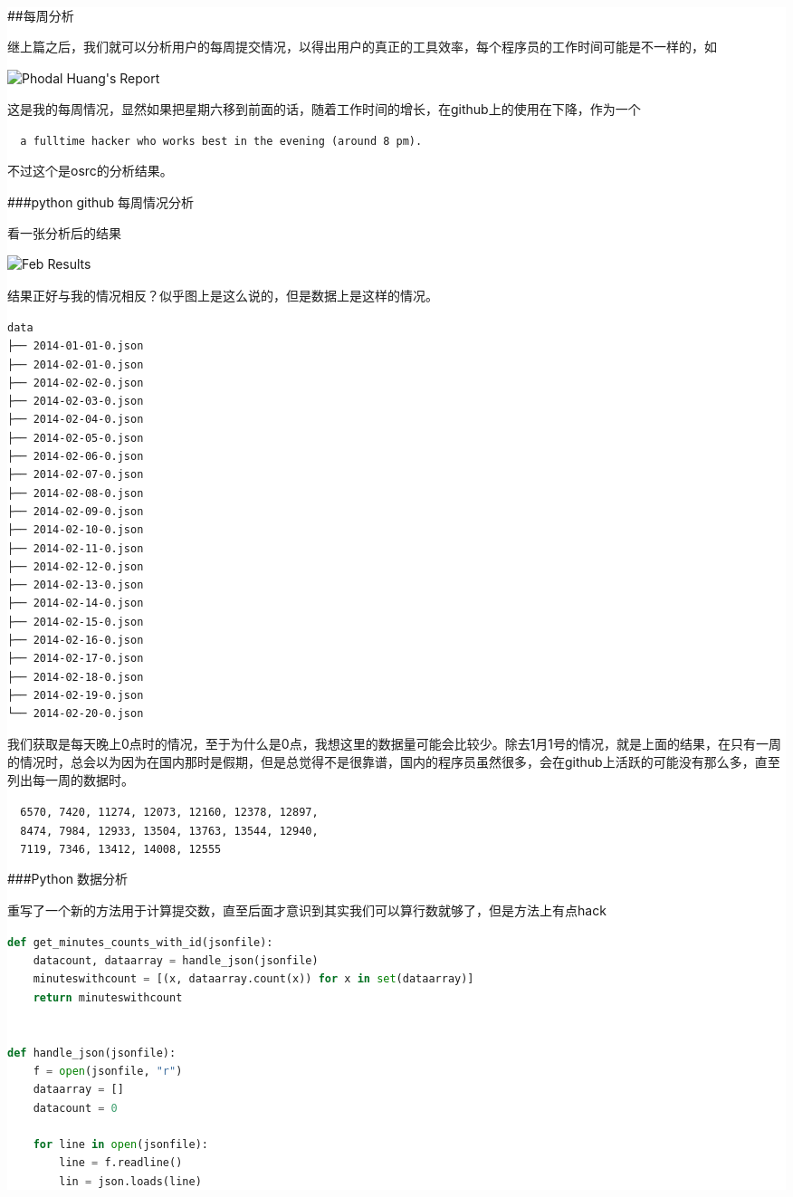##每周分析

继上篇之后，我们就可以分析用户的每周提交情况，以得出用户的真正的工具效率，每个程序员的工作时间可能是不一样的，如

![Phodal Huang's Report](./img/phodal-results.png)

这是我的每周情况，显然如果把星期六移到前面的话，随着工作时间的增长，在github上的使用在下降，作为一个

      a fulltime hacker who works best in the evening (around 8 pm).

不过这个是osrc的分析结果。

###python github 每周情况分析

看一张分析后的结果

![Feb Results](./img/feb-results.png)

结果正好与我的情况相反？似乎图上是这么说的，但是数据上是这样的情况。

	data
	├── 2014-01-01-0.json
	├── 2014-02-01-0.json
	├── 2014-02-02-0.json
	├── 2014-02-03-0.json
	├── 2014-02-04-0.json
	├── 2014-02-05-0.json
	├── 2014-02-06-0.json
	├── 2014-02-07-0.json
	├── 2014-02-08-0.json
	├── 2014-02-09-0.json
	├── 2014-02-10-0.json
	├── 2014-02-11-0.json
	├── 2014-02-12-0.json
	├── 2014-02-13-0.json
	├── 2014-02-14-0.json
	├── 2014-02-15-0.json
	├── 2014-02-16-0.json
	├── 2014-02-17-0.json
	├── 2014-02-18-0.json
	├── 2014-02-19-0.json
	└── 2014-02-20-0.json

我们获取是每天晚上0点时的情况，至于为什么是0点，我想这里的数据量可能会比较少。除去1月1号的情况，就是上面的结果，在只有一周的情况时，总会以为因为在国内那时是假期，但是总觉得不是很靠谱，国内的程序员虽然很多，会在github上活跃的可能没有那么多，直至列出每一周的数据时。

      6570, 7420, 11274, 12073, 12160, 12378, 12897,
      8474, 7984, 12933, 13504, 13763, 13544, 12940,
      7119, 7346, 13412, 14008, 12555

###Python 数据分析

重写了一个新的方法用于计算提交数，直至后面才意识到其实我们可以算行数就够了，但是方法上有点hack

```python
def get_minutes_counts_with_id(jsonfile):
    datacount, dataarray = handle_json(jsonfile)
    minuteswithcount = [(x, dataarray.count(x)) for x in set(dataarray)]
    return minuteswithcount


def handle_json(jsonfile):
    f = open(jsonfile, "r")
    dataarray = []
    datacount = 0

    for line in open(jsonfile):
        line = f.readline()
        lin = json.loads(line)
```